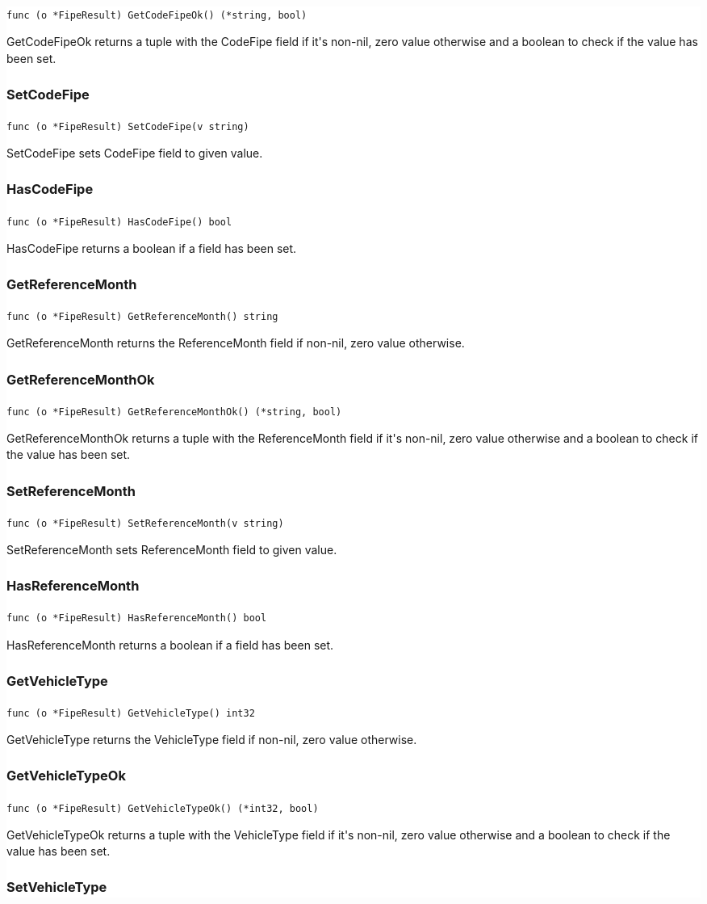`func (o *FipeResult) GetCodeFipeOk() (*string, bool)`

GetCodeFipeOk returns a tuple with the CodeFipe field if it's non-nil, zero value otherwise
and a boolean to check if the value has been set.

### SetCodeFipe

`func (o *FipeResult) SetCodeFipe(v string)`

SetCodeFipe sets CodeFipe field to given value.

### HasCodeFipe

`func (o *FipeResult) HasCodeFipe() bool`

HasCodeFipe returns a boolean if a field has been set.

### GetReferenceMonth

`func (o *FipeResult) GetReferenceMonth() string`

GetReferenceMonth returns the ReferenceMonth field if non-nil, zero value otherwise.

### GetReferenceMonthOk

`func (o *FipeResult) GetReferenceMonthOk() (*string, bool)`

GetReferenceMonthOk returns a tuple with the ReferenceMonth field if it's non-nil, zero value otherwise
and a boolean to check if the value has been set.

### SetReferenceMonth

`func (o *FipeResult) SetReferenceMonth(v string)`

SetReferenceMonth sets ReferenceMonth field to given value.

### HasReferenceMonth

`func (o *FipeResult) HasReferenceMonth() bool`

HasReferenceMonth returns a boolean if a field has been set.

### GetVehicleType

`func (o *FipeResult) GetVehicleType() int32`

GetVehicleType returns the VehicleType field if non-nil, zero value otherwise.

### GetVehicleTypeOk

`func (o *FipeResult) GetVehicleTypeOk() (*int32, bool)`

GetVehicleTypeOk returns a tuple with the VehicleType field if it's non-nil, zero value otherwise
and a boolean to check if the value has been set.

### SetVehicleType
